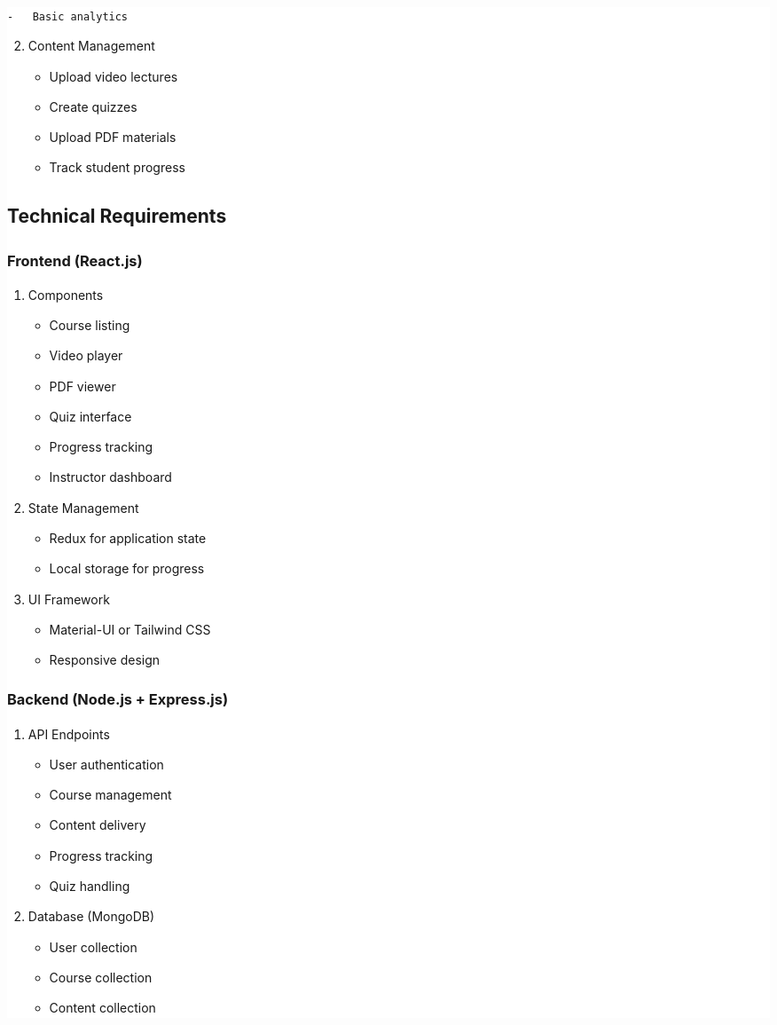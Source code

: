     -   Basic analytics

2.  Content Management

    -   Upload video lectures

    -   Create quizzes

    -   Upload PDF materials

    -   Track student progress

## **Technical Requirements**

### **Frontend (React.js)**

1.  Components

    -   Course listing

    -   Video player

    -   PDF viewer

    -   Quiz interface

    -   Progress tracking

    -   Instructor dashboard

2.  State Management

    -   Redux for application state

    -   Local storage for progress

3.  UI Framework

    -   Material-UI or Tailwind CSS

    -   Responsive design

### **Backend (Node.js + Express.js)**

1.  API Endpoints

    -   User authentication

    -   Course management

    -   Content delivery

    -   Progress tracking

    -   Quiz handling

2.  Database (MongoDB)

    -   User collection

    -   Course collection

    -   Content collection
